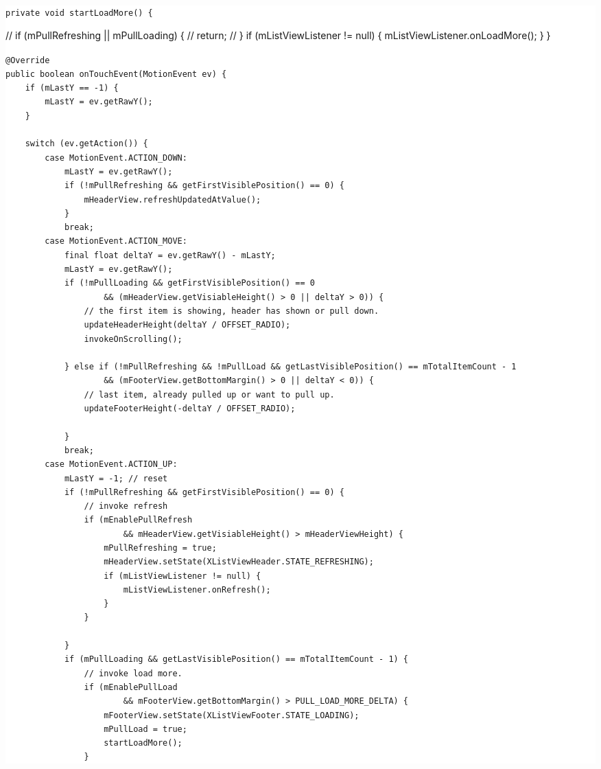     private void startLoadMore() {
//        if (mPullRefreshing || mPullLoading) {
//            return;
//        }
        if (mListViewListener != null) {
            mListViewListener.onLoadMore();
        }
    }

    @Override
    public boolean onTouchEvent(MotionEvent ev) {
        if (mLastY == -1) {
            mLastY = ev.getRawY();
        }

        switch (ev.getAction()) {
            case MotionEvent.ACTION_DOWN:
                mLastY = ev.getRawY();
                if (!mPullRefreshing && getFirstVisiblePosition() == 0) {
                    mHeaderView.refreshUpdatedAtValue();
                }
                break;
            case MotionEvent.ACTION_MOVE:
                final float deltaY = ev.getRawY() - mLastY;
                mLastY = ev.getRawY();
                if (!mPullLoading && getFirstVisiblePosition() == 0
                        && (mHeaderView.getVisiableHeight() > 0 || deltaY > 0)) {
                    // the first item is showing, header has shown or pull down.
                    updateHeaderHeight(deltaY / OFFSET_RADIO);
                    invokeOnScrolling();

                } else if (!mPullRefreshing && !mPullLoad && getLastVisiblePosition() == mTotalItemCount - 1
                        && (mFooterView.getBottomMargin() > 0 || deltaY < 0)) {
                    // last item, already pulled up or want to pull up.
                    updateFooterHeight(-deltaY / OFFSET_RADIO);

                }
                break;
            case MotionEvent.ACTION_UP:
                mLastY = -1; // reset
                if (!mPullRefreshing && getFirstVisiblePosition() == 0) {
                    // invoke refresh
                    if (mEnablePullRefresh
                            && mHeaderView.getVisiableHeight() > mHeaderViewHeight) {
                        mPullRefreshing = true;
                        mHeaderView.setState(XListViewHeader.STATE_REFRESHING);
                        if (mListViewListener != null) {
                            mListViewListener.onRefresh();
                        }
                    }

                }
                if (mPullLoading && getLastVisiblePosition() == mTotalItemCount - 1) {
                    // invoke load more.
                    if (mEnablePullLoad
                            && mFooterView.getBottomMargin() > PULL_LOAD_MORE_DELTA) {
                        mFooterView.setState(XListViewFooter.STATE_LOADING);
                        mPullLoad = true;
                        startLoadMore();
                    }
